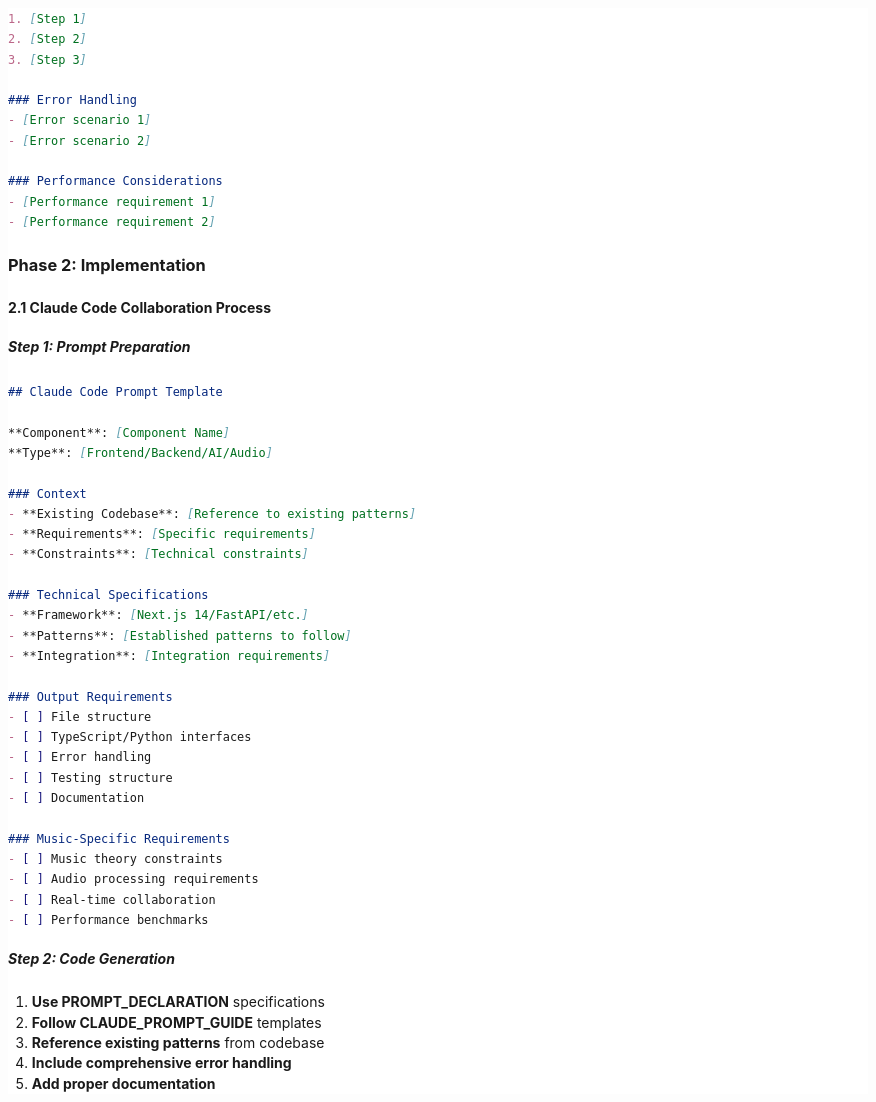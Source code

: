 ```markdown
1. [Step 1]
2. [Step 2]
3. [Step 3]

### Error Handling
- [Error scenario 1]
- [Error scenario 2]

### Performance Considerations
- [Performance requirement 1]
- [Performance requirement 2]
```

### Phase 2: Implementation

#### 2.1 Claude Code Collaboration Process

##### Step 1: Prompt Preparation
```markdown
## Claude Code Prompt Template

**Component**: [Component Name]
**Type**: [Frontend/Backend/AI/Audio]

### Context
- **Existing Codebase**: [Reference to existing patterns]
- **Requirements**: [Specific requirements]
- **Constraints**: [Technical constraints]

### Technical Specifications
- **Framework**: [Next.js 14/FastAPI/etc.]
- **Patterns**: [Established patterns to follow]
- **Integration**: [Integration requirements]

### Output Requirements
- [ ] File structure
- [ ] TypeScript/Python interfaces
- [ ] Error handling
- [ ] Testing structure
- [ ] Documentation

### Music-Specific Requirements
- [ ] Music theory constraints
- [ ] Audio processing requirements
- [ ] Real-time collaboration
- [ ] Performance benchmarks
```

##### Step 2: Code Generation
1. **Use PROMPT_DECLARATION** specifications
2. **Follow CLAUDE_PROMPT_GUIDE** templates
3. **Reference existing patterns** from codebase
4. **Include comprehensive error handling**
5. **Add proper documentation**

